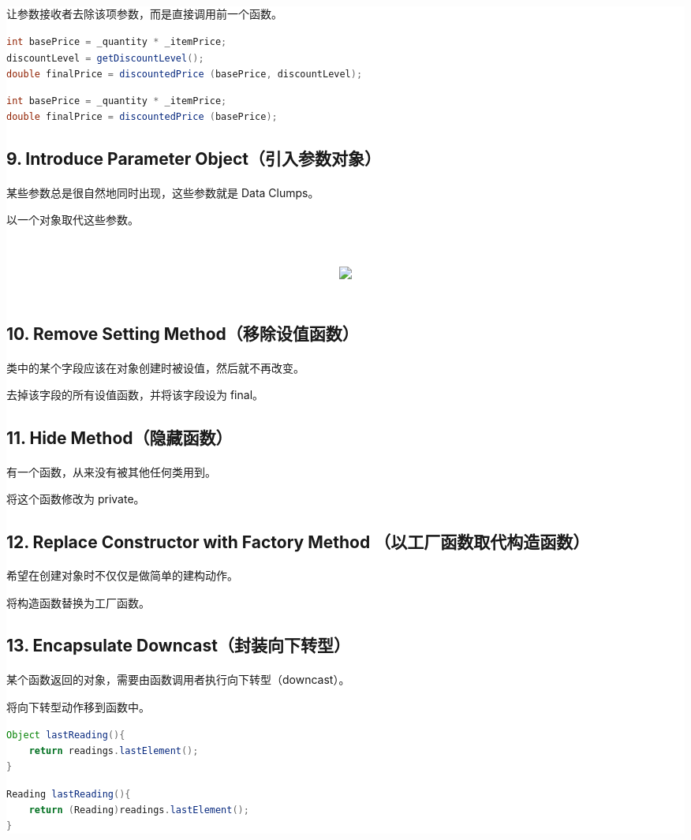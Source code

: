 让参数接收者去除该项参数，而是直接调用前一个函数。

```java
int basePrice = _quantity * _itemPrice;
discountLevel = getDiscountLevel();
double finalPrice = discountedPrice (basePrice, discountLevel);
```

```java
int basePrice = _quantity * _itemPrice;
double finalPrice = discountedPrice (basePrice);
```

## 9. Introduce Parameter Object（引入参数对象）

某些参数总是很自然地同时出现，这些参数就是 Data Clumps。

以一个对象取代这些参数。

<br><div align="center"> <img src="/pics/08738dd0-ae8e-404a-ba78-a6b1b7d225b3.jpg"/> </div><br>

## 10. Remove Setting Method（移除设值函数）

类中的某个字段应该在对象创建时被设值，然后就不再改变。

去掉该字段的所有设值函数，并将该字段设为 final。

## 11. Hide Method（隐藏函数）

有一个函数，从来没有被其他任何类用到。

将这个函数修改为 private。

## 12. Replace Constructor with Factory Method （以工厂函数取代构造函数）

希望在创建对象时不仅仅是做简单的建构动作。

将构造函数替换为工厂函数。

## 13. Encapsulate Downcast（封装向下转型）

某个函数返回的对象，需要由函数调用者执行向下转型（downcast）。

将向下转型动作移到函数中。

```java
Object lastReading(){
    return readings.lastElement();
}
```
```java
Reading lastReading(){
    return (Reading)readings.lastElement();
}
```
